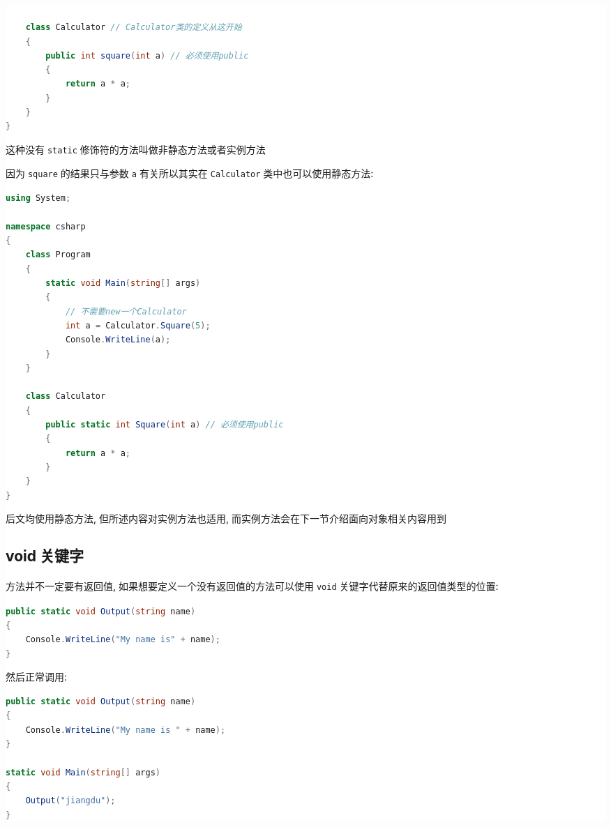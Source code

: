 ```csharp

    class Calculator // Calculator类的定义从这开始
    {
        public int square(int a) // 必须使用public
        {
            return a * a;
        }
    }
}
```

这种没有 `static` 修饰符的方法叫做非静态方法或者实例方法

因为 `square` 的结果只与参数 `a` 有关所以其实在 `Calculator` 类中也可以使用静态方法:

```csharp
using System;

namespace csharp
{
    class Program
    {
        static void Main(string[] args)
        {
            // 不需要new一个Calculator
            int a = Calculator.Square(5); 
            Console.WriteLine(a);
        }
    }

    class Calculator
    {
        public static int Square(int a) // 必须使用public
        {
            return a * a;
        }
    }
}
```


后文均使用静态方法, 但所述内容对实例方法也适用, 而实例方法会在下一节介绍面向对象相关内容用到

## void 关键字

方法并不一定要有返回值, 如果想要定义一个没有返回值的方法可以使用 `void` 关键字代替原来的返回值类型的位置:
```csharp
public static void Output(string name)
{
    Console.WriteLine("My name is" + name);
}
```

然后正常调用:
```csharp
public static void Output(string name)
{
    Console.WriteLine("My name is " + name);
}

static void Main(string[] args)
{
    Output("jiangdu");
}
```
